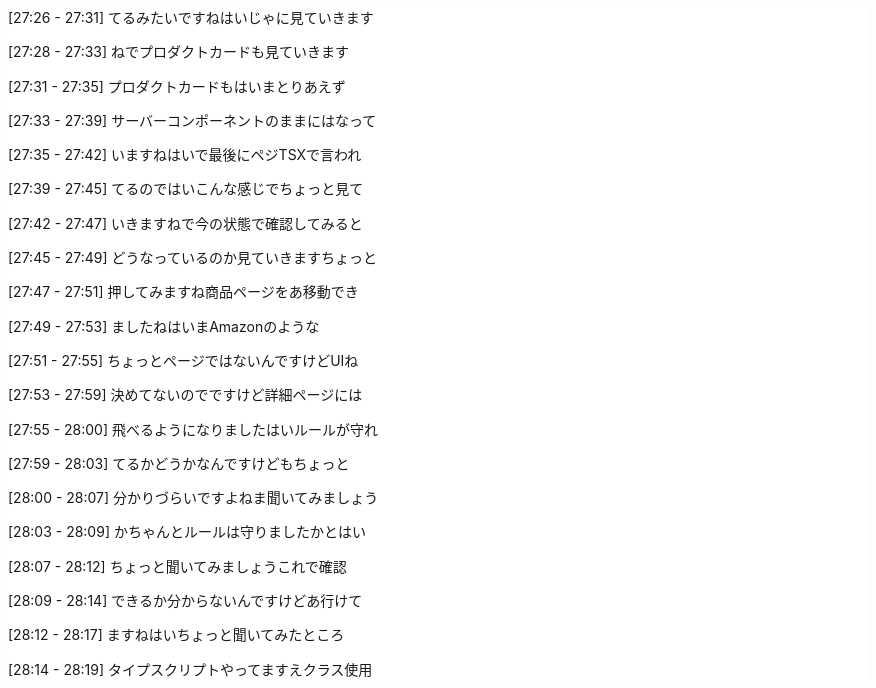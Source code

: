 [27:26 - 27:31]
てるみたいですねはいじゃに見ていきます

[27:28 - 27:33]
ねでプロダクトカードも見ていきます

[27:31 - 27:35]
プロダクトカードもはいまとりあえず

[27:33 - 27:39]
サーバーコンポーネントのままにはなって

[27:35 - 27:42]
いますねはいで最後にペジTSXで言われ

[27:39 - 27:45]
てるのではいこんな感じでちょっと見て

[27:42 - 27:47]
いきますねで今の状態で確認してみると

[27:45 - 27:49]
どうなっているのか見ていきますちょっと

[27:47 - 27:51]
押してみますね商品ページをあ移動でき

[27:49 - 27:53]
ましたねはいまAmazonのような

[27:51 - 27:55]
ちょっとページではないんですけどUIね

[27:53 - 27:59]
決めてないのでですけど詳細ページには

[27:55 - 28:00]
飛べるようになりましたはいルールが守れ

[27:59 - 28:03]
てるかどうかなんですけどもちょっと

[28:00 - 28:07]
分かりづらいですよねま聞いてみましょう

[28:03 - 28:09]
かちゃんとルールは守りましたかとはい

[28:07 - 28:12]
ちょっと聞いてみましょうこれで確認

[28:09 - 28:14]
できるか分からないんですけどあ行けて

[28:12 - 28:17]
ますねはいちょっと聞いてみたところ

[28:14 - 28:19]
タイプスクリプトやってますえクラス使用
